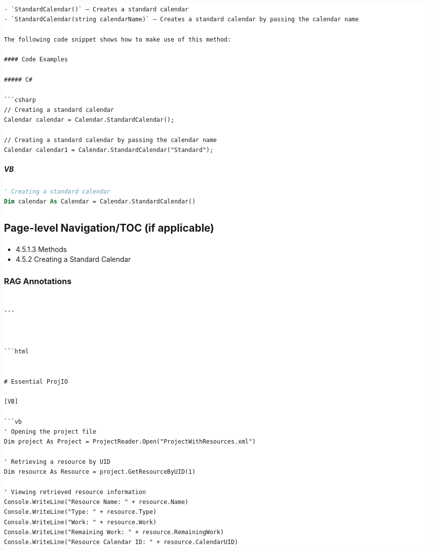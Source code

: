 ```
- `StandardCalendar()` – Creates a standard calendar
- `StandardCalendar(string calendarName)` – Creates a standard calendar by passing the calendar name

The following code snippet shows how to make use of this method:

#### Code Examples

##### C#

```csharp
// Creating a standard calendar
Calendar calendar = Calendar.StandardCalendar();

// Creating a standard calendar by passing the calendar name
Calendar calendar1 = Calendar.StandardCalendar("Standard");
```

##### VB

```vb
' Creating a standard calendar
Dim calendar As Calendar = Calendar.StandardCalendar()
```

## Page-level Navigation/TOC (if applicable)
- 4.5.1.3 Methods
- 4.5.2 Creating a Standard Calendar

### RAG Annotations

```

---



```html


# Essential ProjIO

[VB]

```vb
' Opening the project file
Dim project As Project = ProjectReader.Open("ProjectWithResources.xml")

' Retrieving a resource by UID
Dim resource As Resource = project.GetResourceByUID(1)

' Viewing retrieved resource information
Console.WriteLine("Resource Name: " + resource.Name)
Console.WriteLine("Type: " + resource.Type)
Console.WriteLine("Work: " + resource.Work)
Console.WriteLine("Remaining Work: " + resource.RemainingWork)
Console.WriteLine("Resource Calendar ID: " + resource.CalendarUID)
```
